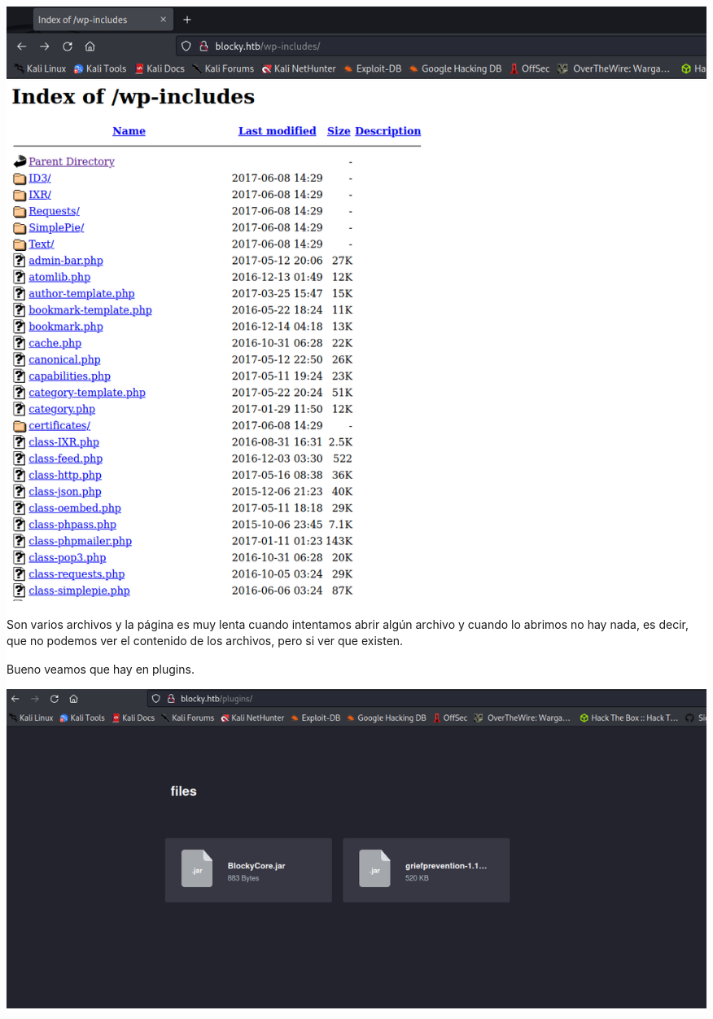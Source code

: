 ![](/assets/images/htb-writeup-blocky/Captura9.png)

Son varios archivos y la página es muy lenta cuando intentamos abrir algún archivo y cuando lo abrimos no hay nada, es decir, que no podemos ver el contenido de los archivos, pero si ver que existen.

Bueno veamos que hay en plugins.

![](/assets/images/htb-writeup-blocky/Captura10.png)